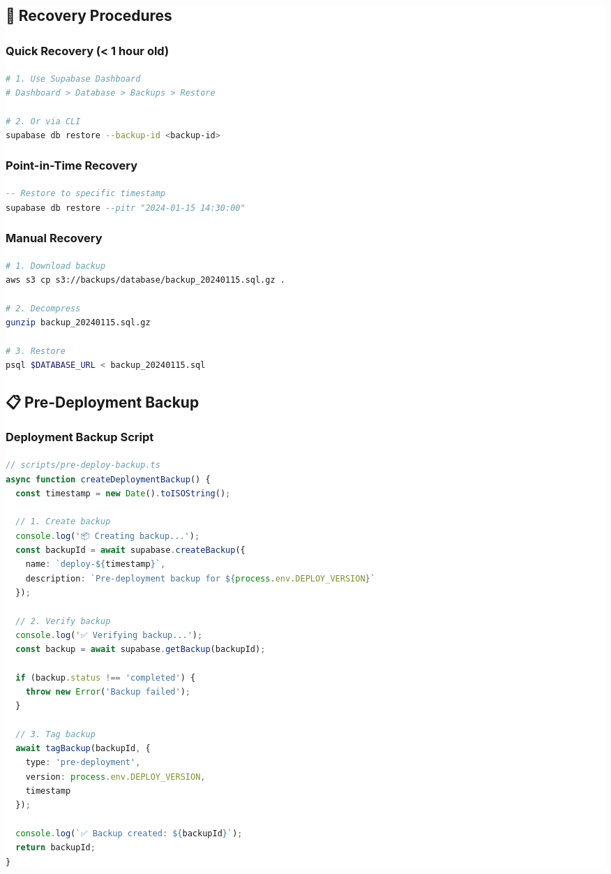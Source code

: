 ## 🚨 Recovery Procedures

### **Quick Recovery (< 1 hour old)**
```bash
# 1. Use Supabase Dashboard
# Dashboard > Database > Backups > Restore

# 2. Or via CLI
supabase db restore --backup-id <backup-id>
```

### **Point-in-Time Recovery**
```sql
-- Restore to specific timestamp
supabase db restore --pitr "2024-01-15 14:30:00"
```

### **Manual Recovery**
```bash
# 1. Download backup
aws s3 cp s3://backups/database/backup_20240115.sql.gz .

# 2. Decompress
gunzip backup_20240115.sql.gz

# 3. Restore
psql $DATABASE_URL < backup_20240115.sql
```

## 📋 Pre-Deployment Backup

### **Deployment Backup Script**
```typescript
// scripts/pre-deploy-backup.ts
async function createDeploymentBackup() {
  const timestamp = new Date().toISOString();
  
  // 1. Create backup
  console.log('📦 Creating backup...');
  const backupId = await supabase.createBackup({
    name: `deploy-${timestamp}`,
    description: `Pre-deployment backup for ${process.env.DEPLOY_VERSION}`
  });
  
  // 2. Verify backup
  console.log('✅ Verifying backup...');
  const backup = await supabase.getBackup(backupId);
  
  if (backup.status !== 'completed') {
    throw new Error('Backup failed');
  }
  
  // 3. Tag backup
  await tagBackup(backupId, {
    type: 'pre-deployment',
    version: process.env.DEPLOY_VERSION,
    timestamp
  });
  
  console.log(`✅ Backup created: ${backupId}`);
  return backupId;
}
```